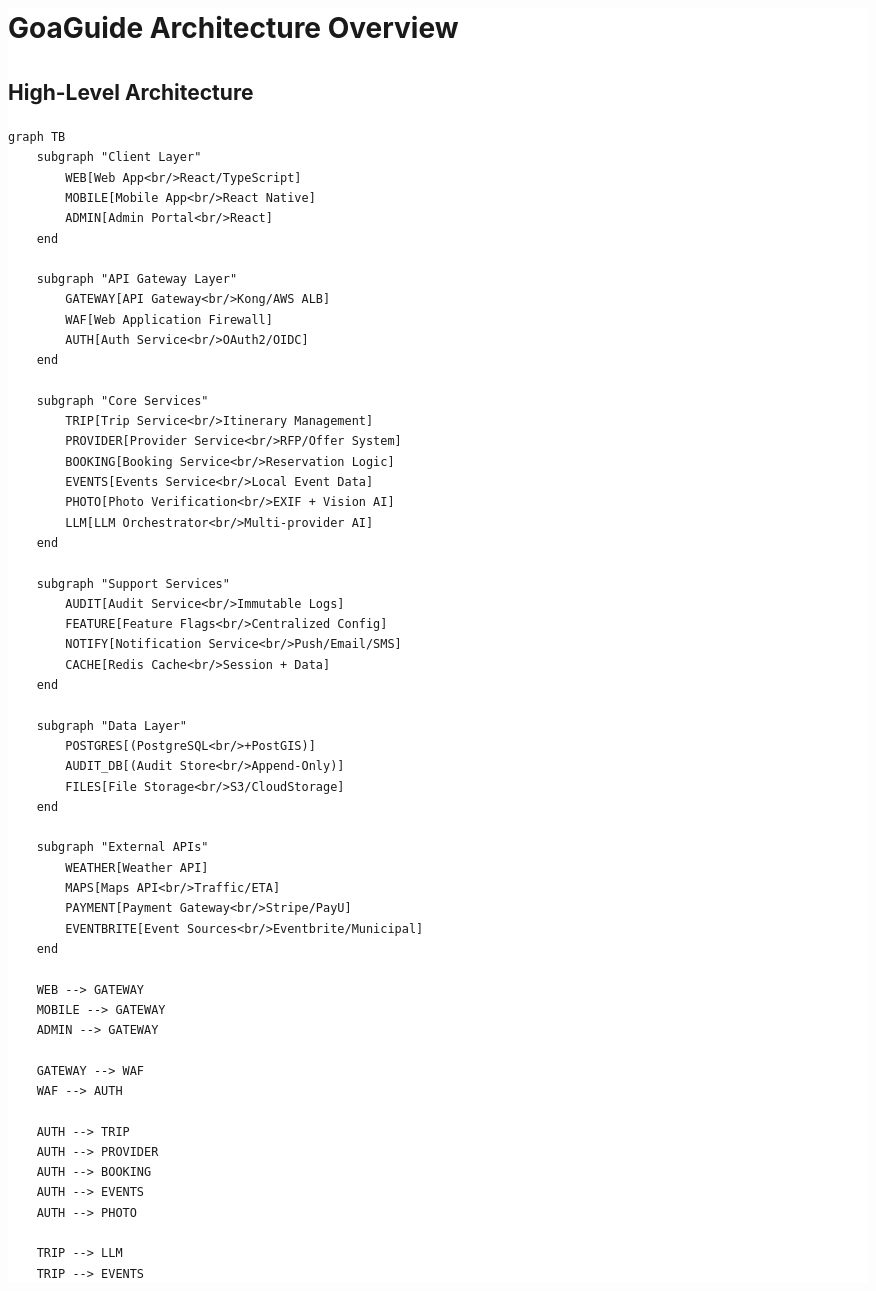 # GoaGuide Architecture Overview

## High-Level Architecture

```mermaid
graph TB
    subgraph "Client Layer"
        WEB[Web App<br/>React/TypeScript]
        MOBILE[Mobile App<br/>React Native]
        ADMIN[Admin Portal<br/>React]
    end
    
    subgraph "API Gateway Layer"
        GATEWAY[API Gateway<br/>Kong/AWS ALB]
        WAF[Web Application Firewall]
        AUTH[Auth Service<br/>OAuth2/OIDC]
    end
    
    subgraph "Core Services"
        TRIP[Trip Service<br/>Itinerary Management]
        PROVIDER[Provider Service<br/>RFP/Offer System]
        BOOKING[Booking Service<br/>Reservation Logic]
        EVENTS[Events Service<br/>Local Event Data]
        PHOTO[Photo Verification<br/>EXIF + Vision AI]
        LLM[LLM Orchestrator<br/>Multi-provider AI]
    end
    
    subgraph "Support Services"
        AUDIT[Audit Service<br/>Immutable Logs]
        FEATURE[Feature Flags<br/>Centralized Config]
        NOTIFY[Notification Service<br/>Push/Email/SMS]
        CACHE[Redis Cache<br/>Session + Data]
    end
    
    subgraph "Data Layer"
        POSTGRES[(PostgreSQL<br/>+PostGIS)]
        AUDIT_DB[(Audit Store<br/>Append-Only)]
        FILES[File Storage<br/>S3/CloudStorage]
    end
    
    subgraph "External APIs"
        WEATHER[Weather API]
        MAPS[Maps API<br/>Traffic/ETA]
        PAYMENT[Payment Gateway<br/>Stripe/PayU]
        EVENTBRITE[Event Sources<br/>Eventbrite/Municipal]
    end
    
    WEB --> GATEWAY
    MOBILE --> GATEWAY
    ADMIN --> GATEWAY
    
    GATEWAY --> WAF
    WAF --> AUTH
    
    AUTH --> TRIP
    AUTH --> PROVIDER
    AUTH --> BOOKING
    AUTH --> EVENTS
    AUTH --> PHOTO
    
    TRIP --> LLM
    TRIP --> EVENTS
```